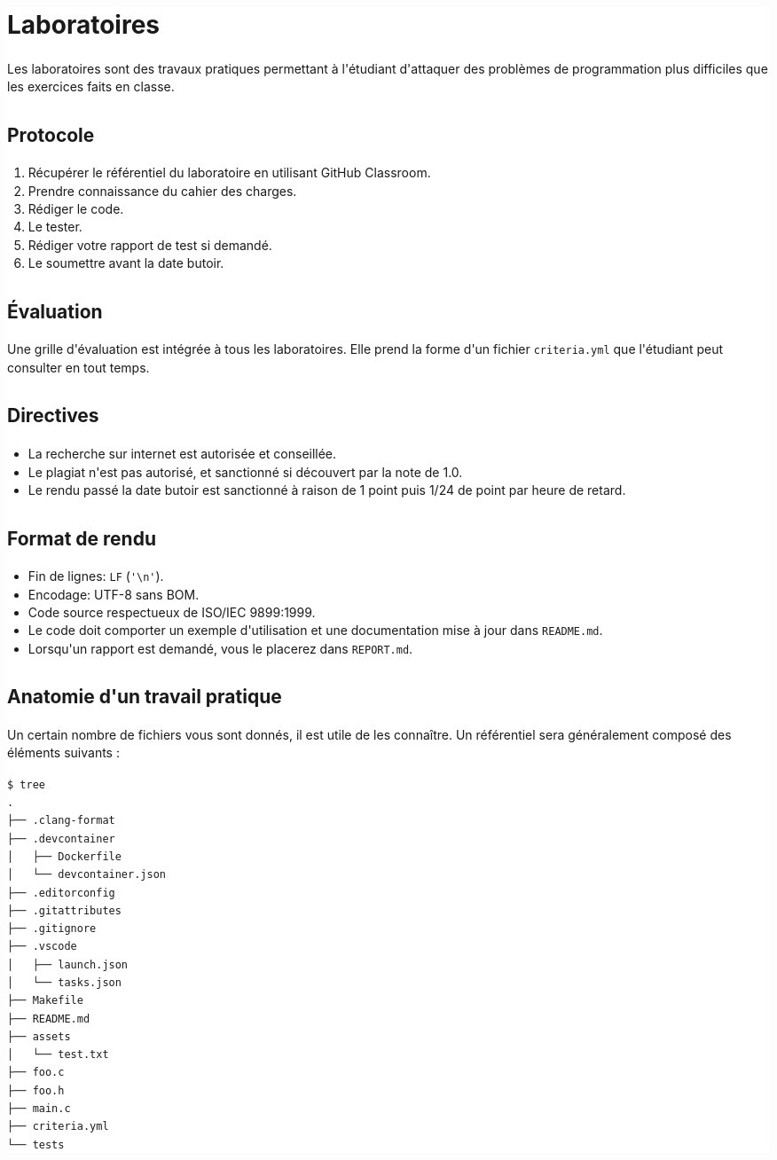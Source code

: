 # Laboratoires

Les laboratoires sont des travaux pratiques permettant à l'étudiant d'attaquer des problèmes de programmation plus difficiles que les exercices faits en classe.

## Protocole

1. Récupérer le référentiel du laboratoire en utilisant GitHub Classroom.
2. Prendre connaissance du cahier des charges.
3. Rédiger le code.
4. Le tester.
5. Rédiger votre rapport de test si demandé.
6. Le soumettre avant la date butoir.

## Évaluation

Une grille d'évaluation est intégrée à tous les laboratoires. Elle prend la forme d'un fichier `criteria.yml` que l'étudiant peut consulter en tout temps.

## Directives

- La recherche sur internet est autorisée et conseillée.
- Le plagiat n'est pas autorisé, et sanctionné si découvert par la note de 1.0.
- Le rendu passé la date butoir est sanctionné à raison de 1 point puis 1/24 de point par heure de retard.

## Format de rendu

- Fin de lignes: `LF` (`'\n'`).
- Encodage: UTF-8 sans BOM.
- Code source respectueux de ISO/IEC 9899:1999.
- Le code doit comporter un exemple d'utilisation et une documentation mise à jour dans `README.md`.
- Lorsqu'un rapport est demandé, vous le placerez dans `REPORT.md`.

## Anatomie d'un travail pratique

Un certain nombre de fichiers vous sont donnés, il est utile de les connaître. Un référentiel sera généralement composé des éléments suivants :

```text
$ tree
.
├── .clang-format
├── .devcontainer
│   ├── Dockerfile
│   └── devcontainer.json
├── .editorconfig
├── .gitattributes
├── .gitignore
├── .vscode
│   ├── launch.json
│   └── tasks.json
├── Makefile
├── README.md
├── assets
│   └── test.txt
├── foo.c
├── foo.h
├── main.c
├── criteria.yml
└── tests
```